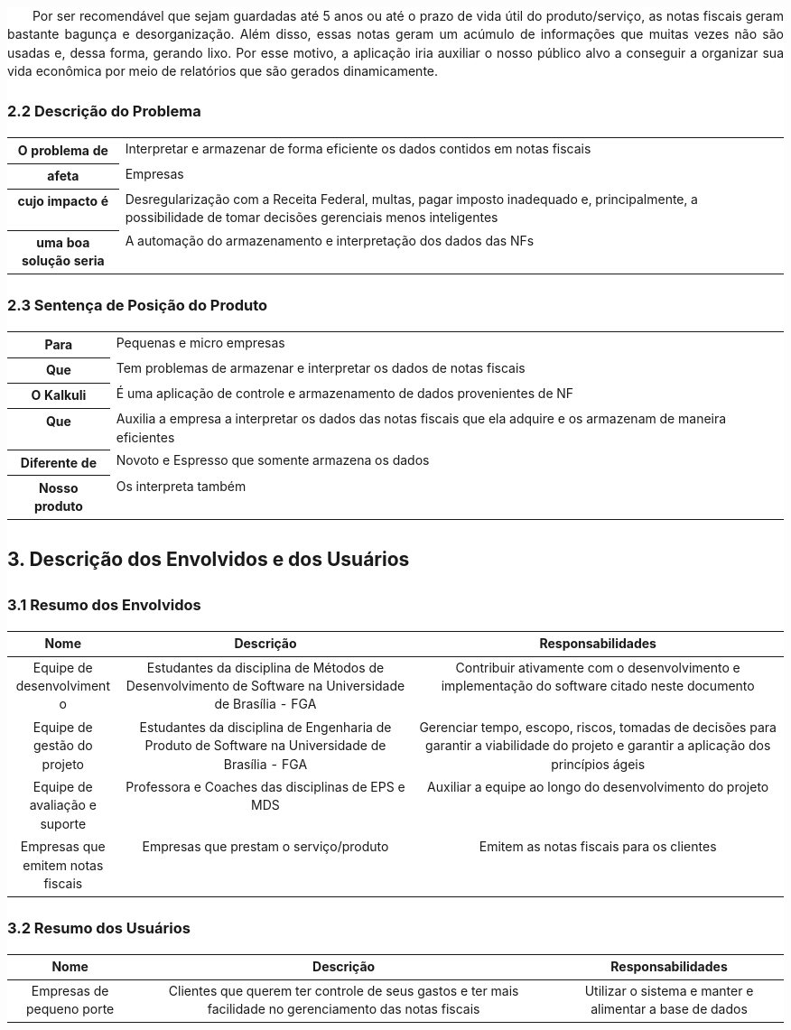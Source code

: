 <p style="text-align:justify">&emsp;&emsp;Por ser recomendável que sejam guardadas até 5 anos ou até o prazo de vida útil do produto/serviço, as notas fiscais geram bastante bagunça e desorganização. Além disso, essas notas geram um acúmulo de informações que muitas vezes não são usadas e, dessa forma, gerando lixo. Por esse motivo, a aplicação iria auxiliar o nosso público alvo a conseguir a organizar sua vida econômica por meio de relatórios que são gerados dinamicamente.</p>

### 2.2 Descrição do Problema

<table>
  <tr><th> O problema de </th><td>Interpretar e armazenar de forma eficiente os dados contidos em notas fiscais</td></tr>
  <tr><th> afeta </th><td>Empresas</td></tr>
  <tr><th> cujo impacto é </th><td>Desregularização com  a Receita Federal, multas, pagar imposto inadequado e, principalmente, a possibilidade de tomar decisões gerenciais menos inteligentes</td></tr>
  <tr><th> uma boa solução seria </th><td>A automação do armazenamento e interpretação dos dados das NFs</td></tr>
</table>


### 2.3 Sentença de Posição do Produto

<table>
  <tr><th>Para</th><td>Pequenas e micro empresas</td></tr>
  <tr><th>Que</th><td>Tem problemas de armazenar e interpretar os dados de notas fiscais</td></tr>
  <tr><th>O Kalkuli</th><td>É uma aplicação de controle e armazenamento de dados provenientes de NF</td></tr>
  <tr><th>Que</th><td>Auxilia a empresa a interpretar os dados das notas fiscais que ela adquire e os armazenam de maneira eficientes</td></tr>
  <tr><th>Diferente de</th><td>Novoto e Espresso que somente armazena os dados</td></tr>
  <tr><th>Nosso produto</th><td>Os interpreta também</td></tr>
</table>

## 3. Descrição dos Envolvidos e dos Usuários

### 3.1 Resumo dos Envolvidos

| Nome | Descrição | Responsabilidades |
|:---:|:---:|:---:|
| Equipe de desenvolvimento | Estudantes da disciplina de Métodos de Desenvolvimento de Software na Universidade de Brasília - FGA | Contribuir ativamente com o desenvolvimento e implementação do software citado neste documento |
| Equipe de gestão do projeto | Estudantes da disciplina de Engenharia de Produto de Software na Universidade de Brasília - FGA | Gerenciar tempo, escopo, riscos, tomadas de decisões para garantir a viabilidade do projeto e garantir a aplicação dos princípios ágeis |
| Equipe de avaliação e suporte | Professora e Coaches das disciplinas de EPS e MDS | Auxiliar a equipe ao longo do desenvolvimento do projeto |
| Empresas que emitem notas fiscais | Empresas que prestam o serviço/produto | Emitem as notas fiscais para os clientes |

### 3.2 Resumo dos Usuários

| Nome | Descrição | Responsabilidades |
|:---:|:---:|:---:|
| Empresas de pequeno porte | Clientes que querem ter controle de seus gastos e ter mais facilidade no gerenciamento das notas fiscais | Utilizar o sistema e manter e alimentar a base de dados |
